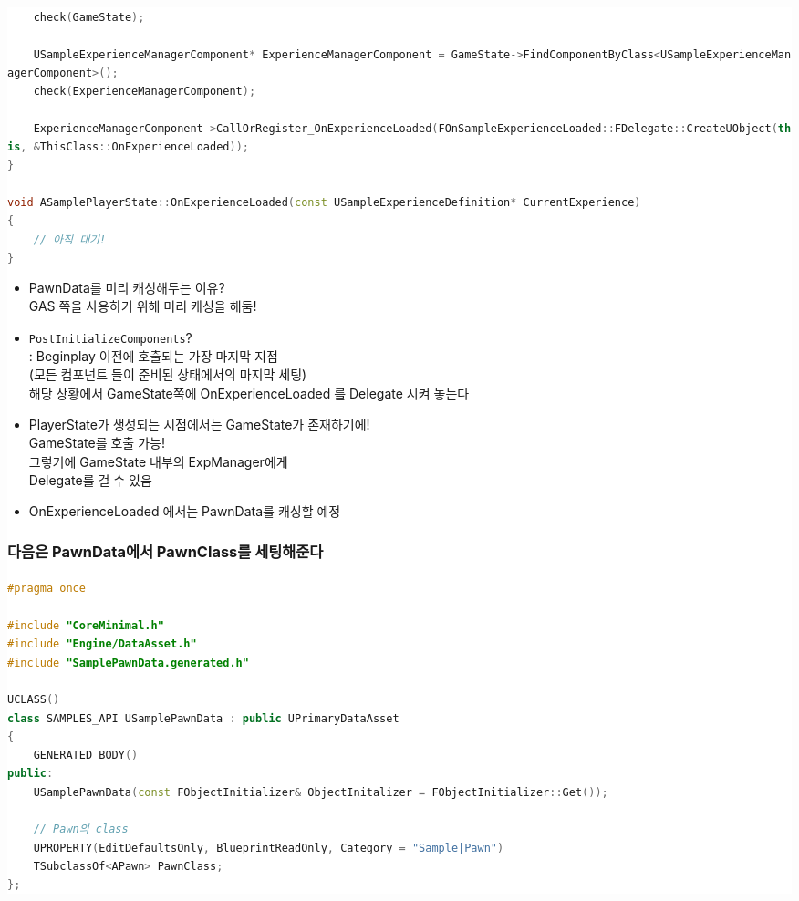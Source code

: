 ```cpp
	check(GameState);

	USampleExperienceManagerComponent* ExperienceManagerComponent = GameState->FindComponentByClass<USampleExperienceManagerComponent>();
	check(ExperienceManagerComponent);

	ExperienceManagerComponent->CallOrRegister_OnExperienceLoaded(FOnSampleExperienceLoaded::FDelegate::CreateUObject(this, &ThisClass::OnExperienceLoaded));
}

void ASamplePlayerState::OnExperienceLoaded(const USampleExperienceDefinition* CurrentExperience)
{
	// 아직 대기!
}

```

- PawnData를 미리 캐싱해두는 이유?<br>
  GAS 쪽을 사용하기 위해 미리 캐싱을 해둠!<br>

- `PostInitializeComponents`?<br>
  : Beginplay 이전에 호출되는 가장 마지막 지점<br>
    (모든 컴포넌트 들이 준비된 상태에서의 마지막 세팅)<br>
	해당 상황에서 GameState쪽에 OnExperienceLoaded 를 Delegate 시켜 놓는다<br>

- PlayerState가 생성되는 시점에서는 GameState가 존재하기에!<br>
  GameState를 호출 가능!<br>
  그렇기에 GameState 내부의 ExpManager에게<br>
  Delegate를 걸 수 있음<br>

- OnExperienceLoaded 에서는 PawnData를 캐싱할 예정<br>

### 다음은 PawnData에서 PawnClass를 세팅해준다

```cpp
#pragma once

#include "CoreMinimal.h"
#include "Engine/DataAsset.h"
#include "SamplePawnData.generated.h"

UCLASS()
class SAMPLES_API USamplePawnData : public UPrimaryDataAsset
{
	GENERATED_BODY()
public:
	USamplePawnData(const FObjectInitializer& ObjectInitalizer = FObjectInitializer::Get());
	
	// Pawn의 class
	UPROPERTY(EditDefaultsOnly, BlueprintReadOnly, Category = "Sample|Pawn")
	TSubclassOf<APawn> PawnClass;
};

```
